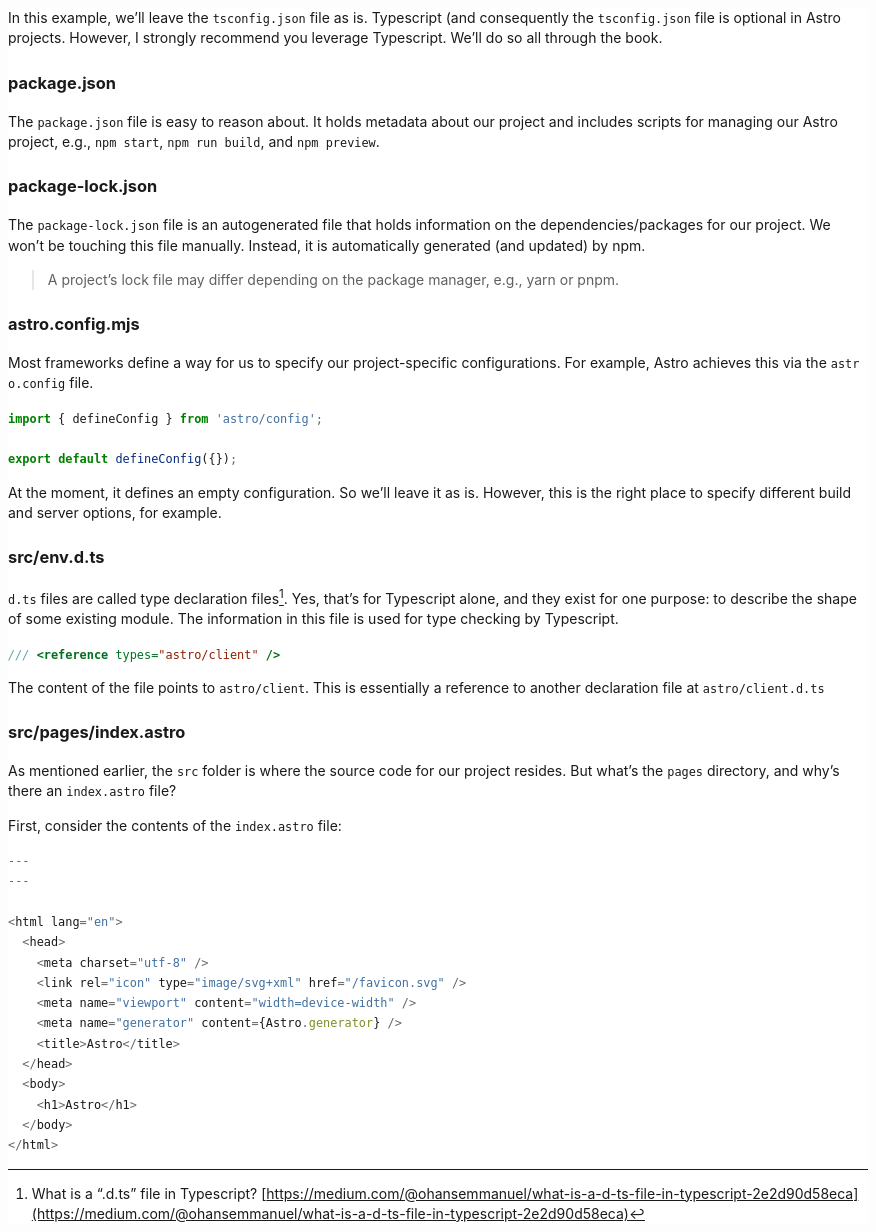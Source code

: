 In this example, we’ll leave the `tsconfig.json` file as is. Typescript (and consequently the `tsconfig.json` file is optional in Astro projects. However, I strongly recommend you leverage Typescript. We’ll do so all through the book.

### package.json
The `package.json` file is easy to reason about. It holds metadata about our project and includes scripts for managing our Astro project, e.g., `npm start`, `npm run build`, and `npm preview`. 

### package-lock.json
The `package-lock.json` file is an autogenerated file that holds information on the dependencies/packages for our project. We won’t be touching this file manually. Instead, it is automatically generated (and updated) by npm.

> A project’s lock file may differ depending on the package manager, e.g., yarn or pnpm. 

### astro.config.mjs 
Most frameworks define a way for us to specify our project-specific configurations. For example, Astro achieves this via the `astro.config` file. 

```js
import { defineConfig } from 'astro/config';

export default defineConfig({});
```

At the moment, it defines an empty configuration. So we’ll leave it as is. However, this is the right place to specify different build and server options, for example.

### src/env.d.ts 
`d.ts` files are called type declaration files[^2]. Yes, that’s for Typescript alone, and they exist for one purpose: to describe the shape of some existing module. The information in this file is used for type checking by Typescript.

```js
/// <reference types="astro/client" />
```

The content of the file points to `astro/client`. This is essentially a reference to another declaration file at `astro/client.d.ts`

### src/pages/index.astro 
As mentioned earlier, the `src` folder is where the source code for our project resides. But what’s the `pages` directory, and why’s there an `index.astro` file? 

First, consider the contents of the `index.astro` file: 

```js
---
---

<html lang="en">
  <head>
    <meta charset="utf-8" />
    <link rel="icon" type="image/svg+xml" href="/favicon.svg" />
    <meta name="viewport" content="width=device-width" />
    <meta name="generator" content={Astro.generator} />
    <title>Astro</title>
  </head>
  <body>
    <h1>Astro</h1>
  </body>
</html>
```


[^1]:	For other editors, please see the official Astro site [https://docs.astro.build/en/editor-setup/](https://docs.astro.build/en/editor-setup/)
[^2]:	What is a “.d.ts” file in Typescript? [https://medium.com/@ohansemmanuel/what-is-a-d-ts-file-in-typescript-2e2d90d58eca](https://medium.com/@ohansemmanuel/what-is-a-d-ts-file-in-typescript-2e2d90d58eca)
[^3]:	As we’ll see later, they can also be used in .mdx files. 
[^4]:	Don’t know CSS variables? Read my guide [https://medium.com/free-code-camp/everything-you-need-to-know-about-css-variables-c74d922ea855](https://medium.com/free-code-camp/everything-you-need-to-know-about-css-variables-c74d922ea855)
[^5]:	What is Markdown? [https://en.wikipedia.org/wiki/Markdown](https://en.wikipedia.org/wiki/Markdown)
[^6]:	The markdown syntax cheatsheet [https://www.markdownguide.org/cheat-sheet/](https://www.markdownguide.org/cheat-sheet/)
[^7]:	Markdown layout properties: [https://docs.astro.build/en/core-concepts/layouts/#markdown-layout-props](https://docs.astro.build/en/core-concepts/layouts/#markdown-layout-props)